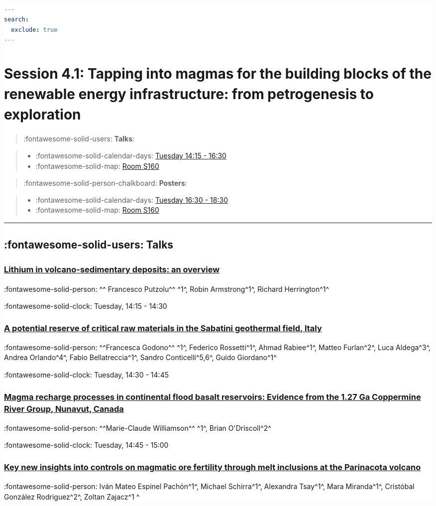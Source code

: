 ```yaml
---
search:
  exclude: true
---
```


# Session 4.1: Tapping into magmas for the building blocks of the renewable energy infrastructure: from petrogenesis to exploration

> :fontawesome-solid-users: **Talks**:

> - :fontawesome-solid-calendar-days: [Tuesday 14:15 - 16:30](../sessions_comparison.md#__tabbed_2_2)
> - :fontawesome-solid-map: [Room S160](../maps_venue.md#__tabbed_1_2)

> :fontawesome-solid-person-chalkboard: **Posters**:

> - :fontawesome-solid-calendar-days: [Tuesday 16:30 - 18:30](../sessions_comparison.md#__tabbed_2_6)
> - :fontawesome-solid-map: [Room S160](../maps_venue.md#__tabbed_1_2)

---

## :fontawesome-solid-users: Talks

### [Lithium in volcano-sedimentary deposits: an overview](../abstracts/4-1-1.md)
:fontawesome-solid-person: ^^ Francesco Putzolu^^ ^1^, Robin Armstrong^1^, Richard Herrington^1^

:fontawesome-solid-clock: Tuesday, 14:15 - 14:30

### [A potential reserve of critical raw materials in the Sabatini geothermal field, Italy](../abstracts/4-1-2.md)
:fontawesome-solid-person: ^^Francesca Godono^^ ^1^, Federico Rossetti^1^, Ahmad Rabiee^1^, Matteo Furlan^2^, Luca Aldega^3^, Andrea Orlando^4^, Fabio Bellatreccia^1^, Sandro Conticelli^5,6^, Guido Giordano^1^

:fontawesome-solid-clock: Tuesday, 14:30 - 14:45

### [Magma recharge processes in continental flood basalt reservoirs: Evidence from the 1.27 Ga Coppermine River Group, Nunavut, Canada](../abstracts/4-1-3.md)
:fontawesome-solid-person: ^^Marie-Claude Williamson^^ ^1^, Brian O\'Driscoll^2^

:fontawesome-solid-clock: Tuesday, 14:45 - 15:00

### [Key new insights into controls on magmatic ore fertility through melt inclusions at the Parinacota volcano](../abstracts/4-1-4.md)
:fontawesome-solid-person: Iván Mateo Espinel Pachón^1^, Michael Schirra^1^, Alexandra Tsay^1^, Mara Miranda^1^, Cristóbal González Rodriguez^2^, Zoltan Zajacz^1 ^
